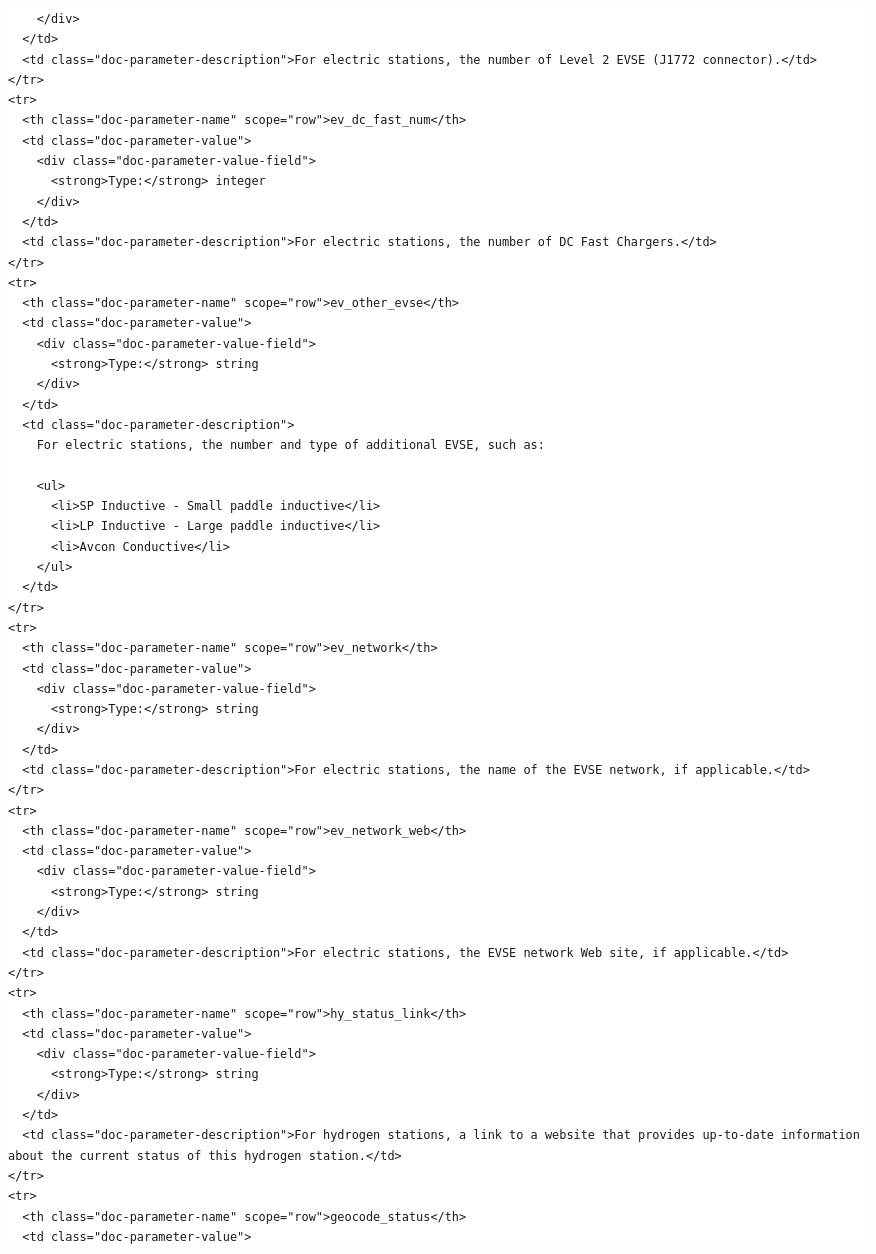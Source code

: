        </div>
      </td>
      <td class="doc-parameter-description">For electric stations, the number of Level 2 EVSE (J1772 connector).</td>
    </tr>
    <tr>
      <th class="doc-parameter-name" scope="row">ev_dc_fast_num</th>
      <td class="doc-parameter-value">
        <div class="doc-parameter-value-field">
          <strong>Type:</strong> integer
        </div>
      </td>
      <td class="doc-parameter-description">For electric stations, the number of DC Fast Chargers.</td>
    </tr>
    <tr>
      <th class="doc-parameter-name" scope="row">ev_other_evse</th>
      <td class="doc-parameter-value">
        <div class="doc-parameter-value-field">
          <strong>Type:</strong> string
        </div>
      </td>
      <td class="doc-parameter-description">
        For electric stations, the number and type of additional EVSE, such as:

        <ul>
          <li>SP Inductive - Small paddle inductive</li>
          <li>LP Inductive - Large paddle inductive</li>
          <li>Avcon Conductive</li>
        </ul>
      </td>
    </tr>
    <tr>
      <th class="doc-parameter-name" scope="row">ev_network</th>
      <td class="doc-parameter-value">
        <div class="doc-parameter-value-field">
          <strong>Type:</strong> string
        </div>
      </td>
      <td class="doc-parameter-description">For electric stations, the name of the EVSE network, if applicable.</td>
    </tr>
    <tr>
      <th class="doc-parameter-name" scope="row">ev_network_web</th>
      <td class="doc-parameter-value">
        <div class="doc-parameter-value-field">
          <strong>Type:</strong> string
        </div>
      </td>
      <td class="doc-parameter-description">For electric stations, the EVSE network Web site, if applicable.</td>
    </tr>
    <tr>
      <th class="doc-parameter-name" scope="row">hy_status_link</th>
      <td class="doc-parameter-value">
        <div class="doc-parameter-value-field">
          <strong>Type:</strong> string
        </div>
      </td>
      <td class="doc-parameter-description">For hydrogen stations, a link to a website that provides up-to-date information about the current status of this hydrogen station.</td>
    </tr>
    <tr>
      <th class="doc-parameter-name" scope="row">geocode_status</th>
      <td class="doc-parameter-value">
